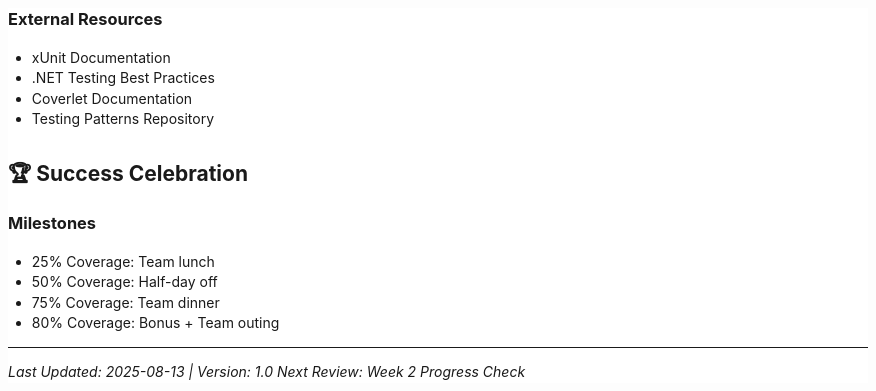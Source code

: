 ### External Resources
- xUnit Documentation
- .NET Testing Best Practices
- Coverlet Documentation
- Testing Patterns Repository

## 🏆 Success Celebration

### Milestones
- 25% Coverage: Team lunch
- 50% Coverage: Half-day off
- 75% Coverage: Team dinner
- 80% Coverage: Bonus + Team outing

---

*Last Updated: 2025-08-13 | Version: 1.0*
*Next Review: Week 2 Progress Check*